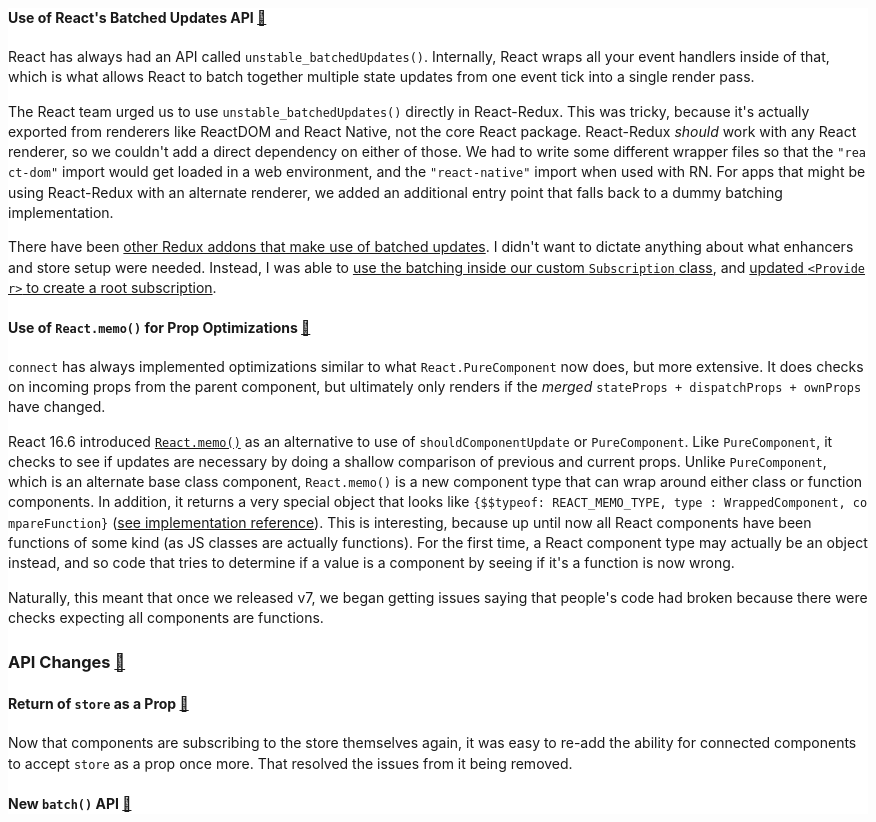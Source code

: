 #### Use of React's Batched Updates API [🔗︎](#use-of-react-s-batched-updates-api)

React has always had an API called `unstable_batchedUpdates()`. Internally, React wraps all your event handlers inside of that, which is what allows React to batch together multiple state updates from one event tick into a single render pass.

The React team urged us to use `unstable_batchedUpdates()` directly in React-Redux. This was tricky, because it's actually exported from renderers like ReactDOM and React Native, not the core React package. React-Redux *should* work with any React renderer, so we couldn't add a direct dependency on either of those. We had to write some different wrapper files so that the `"react-dom"` import would get loaded in a web environment, and the `"react-native"` import when used with RN. For apps that might be using React-Redux with an alternate renderer, we added an additional entry point that falls back to a dummy batching implementation.

There have been [other Redux addons that make use of batched updates](https://github.com/tappleby/redux-batched-subscribe). I didn't want to dictate anything about what enhancers and store setup were needed. Instead, I was able to [use the batching inside our custom `Subscription` class](https://github.com/reduxjs/react-redux/blob/5c69baf817527ee9a742c9dc4d541945cb7d1719/src/utils/Subscription.js#L25-L299), and [updated `<Provider>` to create a root subscription](https://github.com/reduxjs/react-redux/blob/5c69baf817527ee9a742c9dc4d541945cb7d1719/src/components/Provider.js#L13).

#### Use of `React.memo()` for Prop Optimizations [🔗︎](#use-of-react-memo-for-prop-optimizations)

`connect` has always implemented optimizations similar to what `React.PureComponent` now does, but more extensive. It does checks on incoming props from the parent component, but ultimately only renders if the *merged* `stateProps + dispatchProps + ownProps` have changed.

React 16.6 introduced [`React.memo()`](https://reactjs.org/docs/react-api.html#reactmemo) as an alternative to use of `shouldComponentUpdate` or `PureComponent`. Like `PureComponent`, it checks to see if updates are necessary by doing a shallow comparison of previous and current props. Unlike `PureComponent`, which is an alternate base class component, `React.memo()` is a new component type that can wrap around either class or function components. In addition, it returns a very special object that looks like `{$$typeof: REACT_MEMO_TYPE, type : WrappedComponent, compareFunction}` ([see implementation reference](https://github.com/facebook/react/blob/769b1f270e1251d9dbdce0fcbd9e92e502d059b8/packages/react/src/memo.js#L27-L31)). This is interesting, because up until now all React components have been functions of some kind (as JS classes are actually functions). For the first time, a React component type may actually be an object instead, and so code that tries to determine if a value is a component by seeing if it's a function is now wrong.

Naturally, this meant that once we released v7, we began getting issues saying that people's code had broken because there were checks expecting all components are functions.

### API Changes [🔗︎](#api-changes-1)

#### Return of `store` as a Prop [🔗︎](#return-of-store-as-a-prop)

Now that components are subscribing to the store themselves again, it was easy to re-add the ability for connected components to accept `store` as a prop once more. That resolved the issues from it being removed.

#### New `batch()` API [🔗︎](#new-batch-api)

